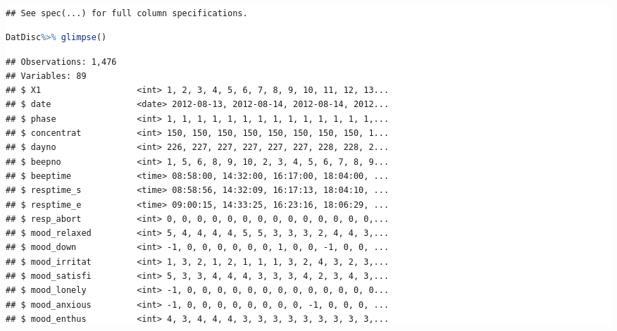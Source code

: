     ## See spec(...) for full column specifications.

``` r
DatDisc%>% glimpse()
```

    ## Observations: 1,476
    ## Variables: 89
    ## $ X1                   <int> 1, 2, 3, 4, 5, 6, 7, 8, 9, 10, 11, 12, 13...
    ## $ date                 <date> 2012-08-13, 2012-08-14, 2012-08-14, 2012...
    ## $ phase                <int> 1, 1, 1, 1, 1, 1, 1, 1, 1, 1, 1, 1, 1, 1,...
    ## $ concentrat           <int> 150, 150, 150, 150, 150, 150, 150, 150, 1...
    ## $ dayno                <int> 226, 227, 227, 227, 227, 227, 228, 228, 2...
    ## $ beepno               <int> 1, 5, 6, 8, 9, 10, 2, 3, 4, 5, 6, 7, 8, 9...
    ## $ beeptime             <time> 08:58:00, 14:32:00, 16:17:00, 18:04:00, ...
    ## $ resptime_s           <time> 08:58:56, 14:32:09, 16:17:13, 18:04:10, ...
    ## $ resptime_e           <time> 09:00:15, 14:33:25, 16:23:16, 18:06:29, ...
    ## $ resp_abort           <int> 0, 0, 0, 0, 0, 0, 0, 0, 0, 0, 0, 0, 0, 0,...
    ## $ mood_relaxed         <int> 5, 4, 4, 4, 4, 5, 5, 3, 3, 3, 2, 4, 4, 3,...
    ## $ mood_down            <int> -1, 0, 0, 0, 0, 0, 0, 1, 0, 0, -1, 0, 0, ...
    ## $ mood_irritat         <int> 1, 3, 2, 1, 2, 1, 1, 1, 3, 2, 4, 3, 2, 3,...
    ## $ mood_satisfi         <int> 5, 3, 3, 4, 4, 4, 3, 3, 3, 4, 2, 3, 4, 3,...
    ## $ mood_lonely          <int> -1, 0, 0, 0, 0, 0, 0, 0, 0, 0, 0, 0, 0, 0...
    ## $ mood_anxious         <int> -1, 0, 0, 0, 0, 0, 0, 0, 0, -1, 0, 0, 0, ...
    ## $ mood_enthus          <int> 4, 3, 4, 4, 4, 3, 3, 3, 3, 3, 3, 3, 3, 3,...